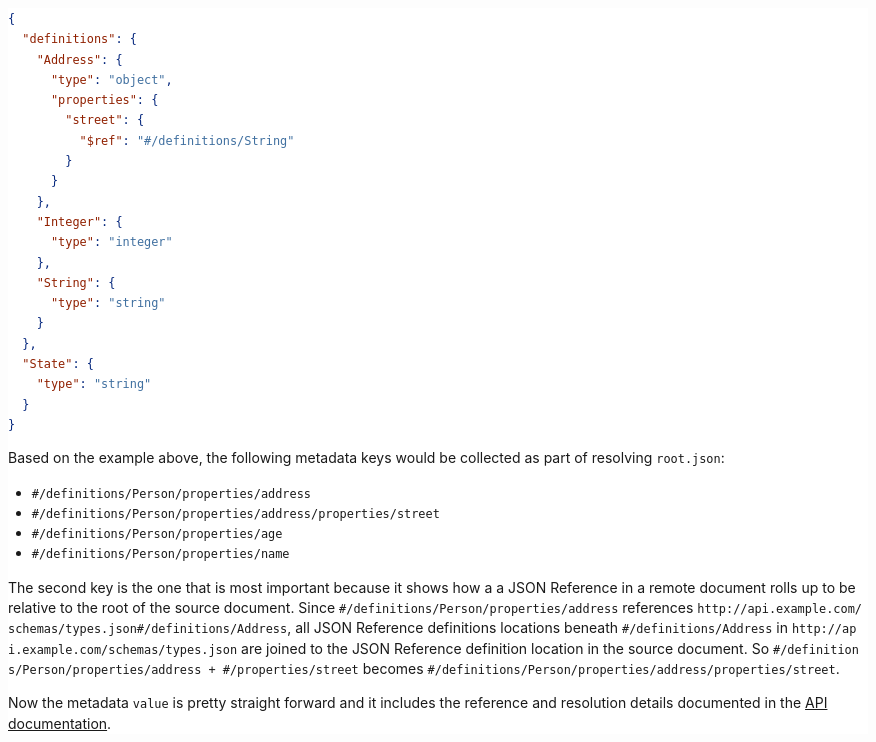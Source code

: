 ```json
{
  "definitions": {
    "Address": {
      "type": "object",
      "properties": {
        "street": {
          "$ref": "#/definitions/String"
        }
      }
    },
    "Integer": {
      "type": "integer"
    },
    "String": {
      "type": "string"
    }
  },
  "State": {
    "type": "string"
  }
}
```

Based on the example above, the following metadata keys would be collected as part of resolving `root.json`:

* `#/definitions/Person/properties/address`
* `#/definitions/Person/properties/address/properties/street`
* `#/definitions/Person/properties/age`
* `#/definitions/Person/properties/name`

The second key is the one that is most important because it shows how a a JSON Reference in a remote document rolls up
to be relative to the root of the source document.  Since `#/definitions/Person/properties/address` references
`http://api.example.com/schemas/types.json#/definitions/Address`, all JSON Reference definitions locations beneath
`#/definitions/Address` in `http://api.example.com/schemas/types.json` are joined to the JSON Reference definition
location in the source document.  So `#/definitions/Person/properties/address + #/properties/street` becomes
`#/definitions/Person/properties/address/properties/street`.

Now the metadata `value` is pretty straight forward and it includes the reference and resolution details documented in
the [API documentation][json-refs-refdetails].

[graphlib]: https://github.com/cpettitt/graphlib
[json-pointer-spec]: http://tools.ietf.org/html/rfc6901
[json-reference-draft-spec]: http://tools.ietf.org/html/draft-pbryan-zyp-json-ref-03
[json-refs-refdetails]: https://github.com/whitlockjc/json-refs/blob/master/docs/API.md#module_JsonRefs..ResolvedRefDetails
[lodash]: https://lodash.com
[native-promise-only]: https://www.npmjs.com/package/native-promise-only
[npm]: https://www.npmjs.org/
[path-loader]: https://github.com/whitlockjc/path-loader
[promises]: https://www.promisejs.org/
